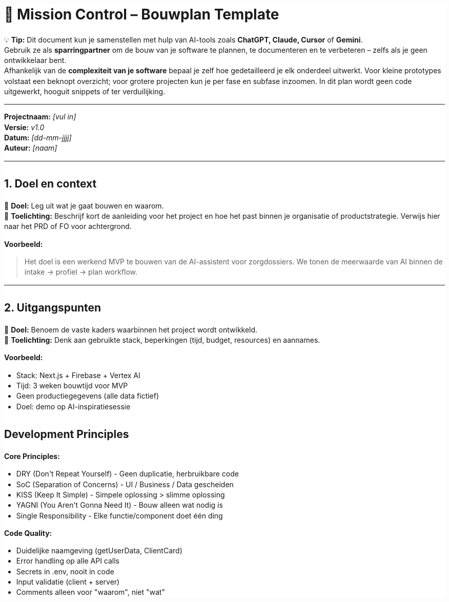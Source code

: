 # 🚀 Mission Control – Bouwplan Template

💡 **Tip:** Dit document kun je samenstellen met hulp van AI-tools zoals **ChatGPT, Claude, Cursor** of **Gemini**.  
Gebruik ze als **sparringpartner** om de bouw van je software te plannen, te documenteren en te verbeteren – zelfs als je geen ontwikkelaar bent.  
Afhankelijk van de **complexiteit van je software** bepaal je zelf hoe gedetailleerd je elk onderdeel uitwerkt. Voor kleine prototypes volstaat een beknopt overzicht; voor grotere projecten kun je per fase en subfase inzoomen. In dit plan wordt geen code uitgewerkt, hooguit snippets of ter verduilijking.

---

**Projectnaam:** _[vul in]_  
**Versie:** _v1.0_  
**Datum:** _[dd-mm-jjjj]_  
**Auteur:** _[naam]_  

---

## 1. Doel en context
🎯 **Doel:** Leg uit wat je gaat bouwen en waarom.  
📘 **Toelichting:** Beschrijf kort de aanleiding voor het project en hoe het past binnen je organisatie of productstrategie. Verwijs hier naar het PRD of FO voor achtergrond.

**Voorbeeld:**  
> Het doel is een werkend MVP te bouwen van de AI-assistent voor zorgdossiers. We tonen de meerwaarde van AI binnen de intake → profiel → plan workflow.

---

## 2. Uitgangspunten
🎯 **Doel:** Benoem de vaste kaders waarbinnen het project wordt ontwikkeld.  
📘 **Toelichting:** Denk aan gebruikte stack, beperkingen (tijd, budget, resources) en aannames.

**Voorbeeld:**  
- Stack: Next.js + Firebase + Vertex AI  
- Tijd: 3 weken bouwtijd voor MVP  
- Geen productiegegevens (alle data fictief)  
- Doel: demo op AI-inspiratiesessie

## Development Principles
**Core Principles:**
- DRY (Don't Repeat Yourself) - Geen duplicatie, herbruikbare code
- SoC (Separation of Concerns) - UI / Business / Data gescheiden
- KISS (Keep It Simple) - Simpele oplossing > slimme oplossing
- YAGNI (You Aren't Gonna Need It) - Bouw alleen wat nodig is
- Single Responsibility - Elke functie/component doet één ding

**Code Quality:**
- Duidelijke naamgeving (getUserData, ClientCard)
- Error handling op alle API calls
- Secrets in .env, nooit in code
- Input validatie (client + server)
- Comments alleen voor "waarom", niet "wat"

